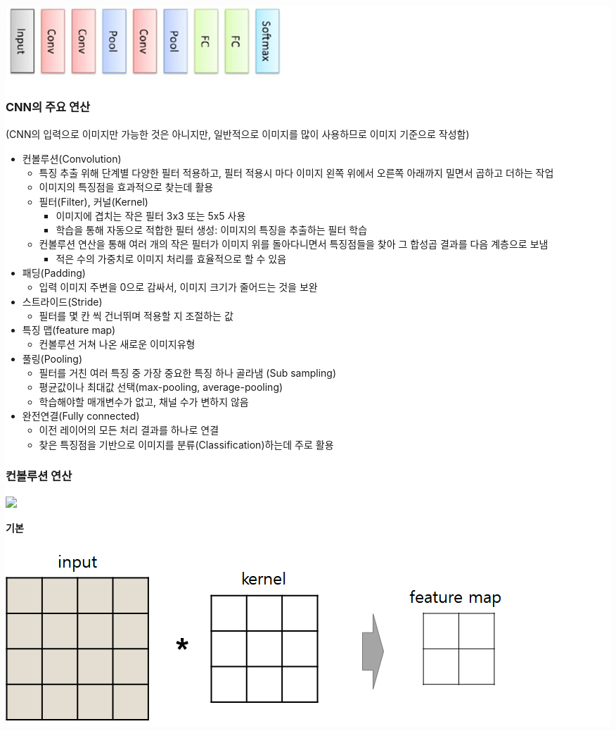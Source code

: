   ![image-20220901174515827](https://github.com/zzhining/deeplearing_basic/blob/main/images/image-20220901174515827.png)

  

### CNN의 주요 연산

(CNN의 입력으로 이미지만 가능한 것은 아니지만, 일반적으로 이미지를 많이 사용하므로 이미지 기준으로 작성함)

- 컨볼루션(Convolution)
  - 특징 추출 위해 단계별 다양한 필터 적용하고, 필터 적용시 마다 이미지 왼쪽 위에서 오른쪽 아래까지 밀면서 곱하고 더하는 작업
  - 이미지의 특징점을 효과적으로 찾는데 활용
  - 필터(Filter), 커널(Kernel)
    - 이미지에 겹치는 작은 필터 3x3 또는 5x5 사용
    - 학습을 통해 자동으로 적합한 필터 생성: 이미지의 특징을 추출하는 필터 학습
  - 컨볼루션 연산을 통해 여러 개의 작은 필터가 이미지 위를 돌아다니면서 특징점들을 찾아 그 합성곱 결과를 다음 계층으로 보냄
    - 적은 수의 가중치로 이미지 처리를 효율적으로 할 수 있음
- 패딩(Padding)
  - 입력 이미지 주변을 0으로 감싸서, 이미지 크기가 줄어드는 것을 보완
- 스트라이드(Stride)
  - 필터를 몇 칸 씩 건너뛰며 적용할 지 조절하는 값
- 특징 맵(feature map)
  - 컨볼루션 거쳐 나온 새로운 이미지유형 
- 풀링(Pooling)
  - 필터를 거친 여러 특징 중 가장 중요한 특징 하나 골라냄 (Sub sampling)
  - 평균값이나 최대값 선택(max-pooling, average-pooling)
  - 학습해야할 매개변수가 없고, 채널 수가 변하지 않음
- 완전연결(Fully connected)
  - 이전 레이어의 모든 처리 결과를 하나로 연결
  - 찾은 특징점을 기반으로 이미지를 분류(Classification)하는데 주로 활용



### 컨볼루션 연산

![](https://miro.medium.com/max/630/1*32zCSTBi3giSApz1oQV-zA.gif)



**기본**

![image-20220901175847569](https://github.com/zzhining/deeplearing_basic/blob/main/images/image-20220901175847569.png)
